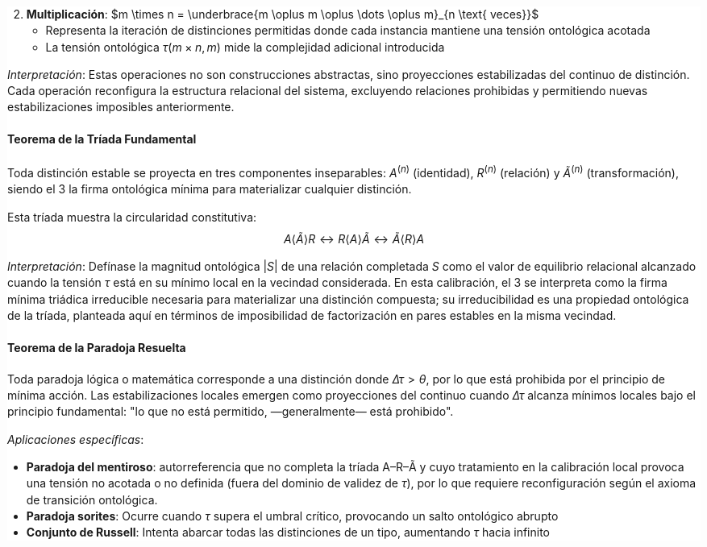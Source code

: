 2. **Multiplicación**: $m \times n = \underbrace{m \oplus m \oplus \dots \oplus m}_{n \text{ veces}}$
    - Representa la iteración de distinciones permitidas donde cada instancia mantiene una tensión ontológica acotada
    - La tensión ontológica $\tau(m \times n, m)$ mide la complejidad adicional introducida

*Interpretación*: Estas operaciones no son construcciones abstractas, sino proyecciones estabilizadas del continuo de
distinción. Cada operación reconfigura la estructura relacional del sistema, excluyendo relaciones prohibidas y
permitiendo nuevas estabilizaciones imposibles anteriormente.

#### Teorema de la Tríada Fundamental

Toda distinción estable se proyecta en tres componentes inseparables: $A^{(n)}$ (identidad), $R^{(n)}$ (relación)
y $\tilde{A}^{(n)}$ (transformación), siendo el 3 la firma ontológica mínima para materializar cualquier distinción.

Esta tríada muestra la circularidad constitutiva:
$$A\langle\tilde{A}\rangle R \longleftrightarrow R\langle A\rangle\tilde{A} \longleftrightarrow \tilde{A}\langle R\rangle A$$

*Interpretación*: Defínase la magnitud ontológica $|S|$ de una relación completada $S$ como el valor
de equilibrio relacional alcanzado cuando la tensión $\tau$ está en su mínimo local en la vecindad considerada. En
esta calibración, el 3 se interpreta como la firma mínima triádica irreducible necesaria para materializar una
distinción compuesta; su irreducibilidad es una propiedad ontológica de la tríada, planteada aquí en términos de
imposibilidad de factorización en pares estables en la misma vecindad.

#### Teorema de la Paradoja Resuelta

Toda paradoja lógica o matemática corresponde a una distinción donde $\Delta\tau > \theta$, por lo que está prohibida
por el principio de mínima acción. Las estabilizaciones locales emergen como proyecciones del continuo
cuando $\Delta\tau$ alcanza mínimos locales bajo el principio fundamental: "lo que no está permitido, —generalmente—
está prohibido".

*Aplicaciones específicas*:

- **Paradoja del mentiroso**: autorreferencia que no completa la tríada A–R–Ã y cuyo tratamiento en la calibración local
  provoca una tensión no acotada o no definida (fuera del dominio de validez de $\tau$), por lo que requiere
  reconfiguración según el axioma de transición ontológica.
- **Paradoja sorites**: Ocurre cuando $\tau$ supera el umbral crítico, provocando un salto
  ontológico abrupto
- **Conjunto de Russell**: Intenta abarcar todas las distinciones de un tipo, aumentando $\tau$
  hacia infinito
